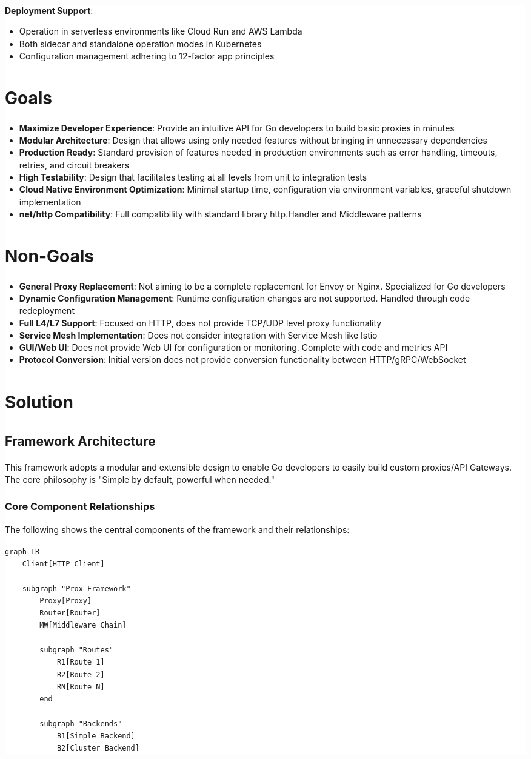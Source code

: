 **Deployment Support**:
- Operation in serverless environments like Cloud Run and AWS Lambda
- Both sidecar and standalone operation modes in Kubernetes
- Configuration management adhering to 12-factor app principles

# Goals

- **Maximize Developer Experience**: Provide an intuitive API for Go developers to build basic proxies in minutes
- **Modular Architecture**: Design that allows using only needed features without bringing in unnecessary dependencies
- **Production Ready**: Standard provision of features needed in production environments such as error handling, timeouts, retries, and circuit breakers
- **High Testability**: Design that facilitates testing at all levels from unit to integration tests
- **Cloud Native Environment Optimization**: Minimal startup time, configuration via environment variables, graceful shutdown implementation
- **net/http Compatibility**: Full compatibility with standard library http.Handler and Middleware patterns

# Non-Goals

- **General Proxy Replacement**: Not aiming to be a complete replacement for Envoy or Nginx. Specialized for Go developers
- **Dynamic Configuration Management**: Runtime configuration changes are not supported. Handled through code redeployment
- **Full L4/L7 Support**: Focused on HTTP, does not provide TCP/UDP level proxy functionality
- **Service Mesh Implementation**: Does not consider integration with Service Mesh like Istio
- **GUI/Web UI**: Does not provide Web UI for configuration or monitoring. Complete with code and metrics API
- **Protocol Conversion**: Initial version does not provide conversion functionality between HTTP/gRPC/WebSocket

# Solution

## Framework Architecture

This framework adopts a modular and extensible design to enable Go developers to easily build custom proxies/API Gateways. The core philosophy is "Simple by default, powerful when needed."

### Core Component Relationships

The following shows the central components of the framework and their relationships:

```mermaid
graph LR
    Client[HTTP Client]
    
    subgraph "Prox Framework"
        Proxy[Proxy]
        Router[Router]
        MW[Middleware Chain]
        
        subgraph "Routes"
            R1[Route 1]
            R2[Route 2]
            RN[Route N]
        end
        
        subgraph "Backends"
            B1[Simple Backend]
            B2[Cluster Backend]
```